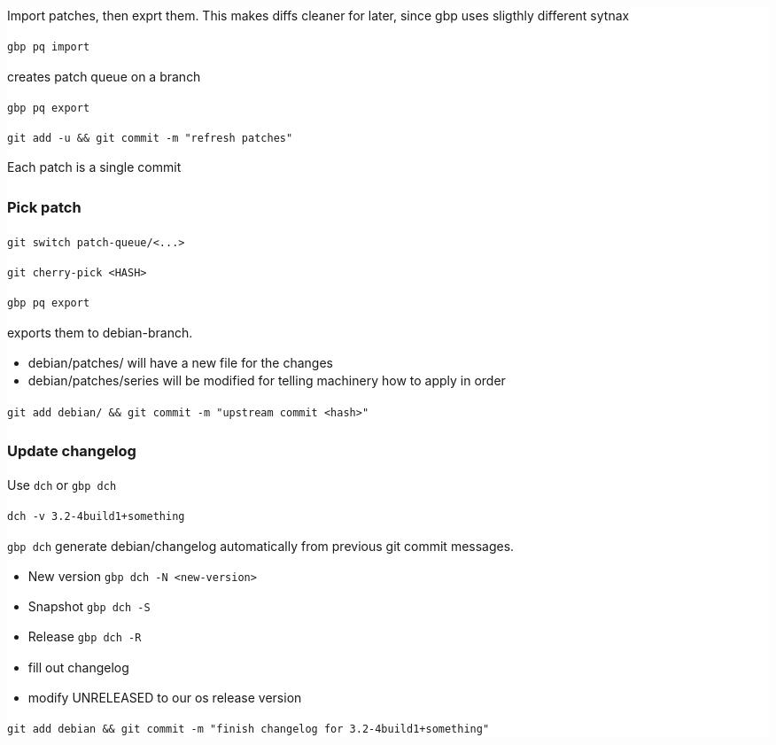 Import patches, then exprt them. This makes diffs cleaner for later, since gbp uses sligthly different sytnax

```
gbp pq import
```
creates patch queue on a branch

```
gbp pq export
```

```
git add -u && git commit -m "refresh patches"
```

Each patch is a single commit

### Pick patch

```
git switch patch-queue/<...>
```

```
git cherry-pick <HASH>
```

```
gbp pq export
```

exports them to debian-branch.

- debian/patches/ will have a new file for the changes
- debian/patches/series will be modified for telling machinery how to apply in order

```
git add debian/ && git commit -m "upstream commit <hash>"
```

### Update changelog

Use `dch` or `gbp dch`

```
dch -v 3.2-4build1+something
```

`gbp dch` generate debian/changelog automatically from previous git commit messages.

- New version `gbp dch -N <new-version>`
- Snapshot `gbp dch -S`
- Release `gbp dch -R`

- fill out changelog
- modify UNRELEASED to our os release version

```
git add debian && git commit -m "finish changelog for 3.2-4build1+something" 
```
